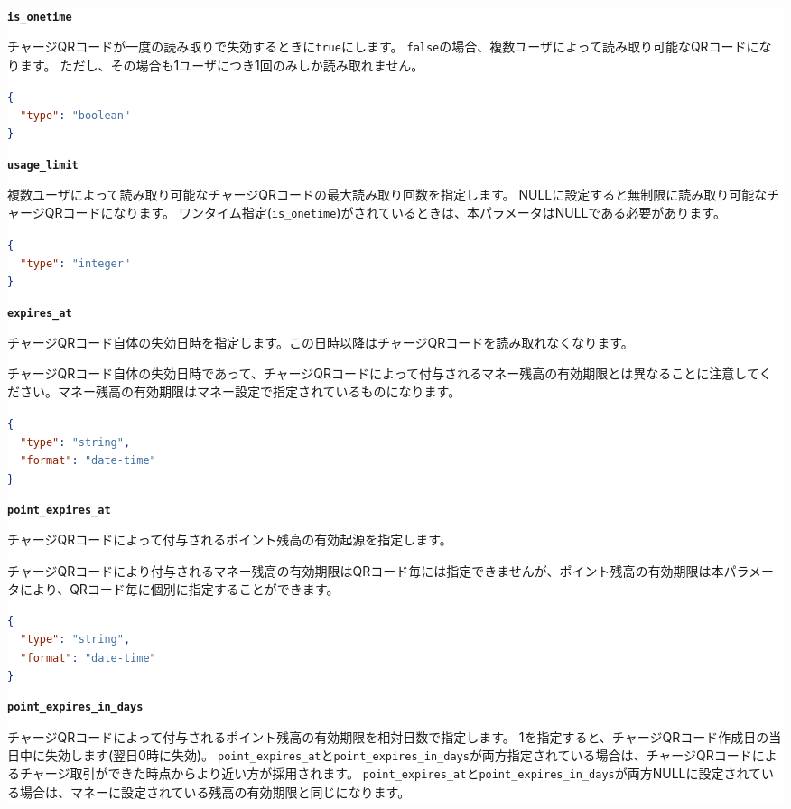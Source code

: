 **`is_onetime`** 
  

チャージQRコードが一度の読み取りで失効するときに`true`にします。
`false`の場合、複数ユーザによって読み取り可能なQRコードになります。
ただし、その場合も1ユーザにつき1回のみしか読み取れません。


```json
{
  "type": "boolean"
}
```

**`usage_limit`** 
  

複数ユーザによって読み取り可能なチャージQRコードの最大読み取り回数を指定します。
NULLに設定すると無制限に読み取り可能なチャージQRコードになります。
ワンタイム指定(`is_onetime`)がされているときは、本パラメータはNULLである必要があります。


```json
{
  "type": "integer"
}
```

**`expires_at`** 
  

チャージQRコード自体の失効日時を指定します。この日時以降はチャージQRコードを読み取れなくなります。

チャージQRコード自体の失効日時であって、チャージQRコードによって付与されるマネー残高の有効期限とは異なることに注意してください。マネー残高の有効期限はマネー設定で指定されているものになります。


```json
{
  "type": "string",
  "format": "date-time"
}
```

**`point_expires_at`** 
  

チャージQRコードによって付与されるポイント残高の有効起源を指定します。

チャージQRコードにより付与されるマネー残高の有効期限はQRコード毎には指定できませんが、ポイント残高の有効期限は本パラメータにより、QRコード毎に個別に指定することができます。


```json
{
  "type": "string",
  "format": "date-time"
}
```

**`point_expires_in_days`** 
  

チャージQRコードによって付与されるポイント残高の有効期限を相対日数で指定します。
1を指定すると、チャージQRコード作成日の当日中に失効します(翌日0時に失効)。
`point_expires_at`と`point_expires_in_days`が両方指定されている場合は、チャージQRコードによるチャージ取引ができた時点からより近い方が採用されます。
`point_expires_at`と`point_expires_in_days`が両方NULLに設定されている場合は、マネーに設定されている残高の有効期限と同じになります。
